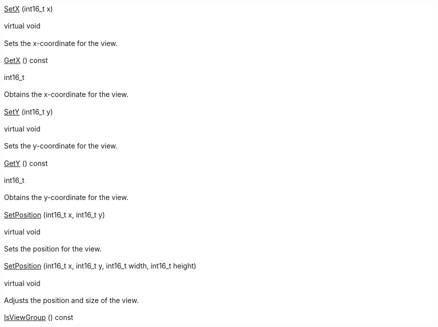 <tr id="row1726145057165634"><td class="cellrowborder" valign="top" width="50%" headers="mcps1.1.3.1.1 "><p id="p1369613141165634"><a name="p1369613141165634"></a><a name="p1369613141165634"></a><a href="graphic.md#gaded403626558d28e62bf5632ccbb24b5">SetX</a> (int16_t x)</p>
</td>
<td class="cellrowborder" valign="top" width="50%" headers="mcps1.1.3.1.2 "><p id="p413875377165634"><a name="p413875377165634"></a><a name="p413875377165634"></a>virtual void </p>
<p id="p1362563940165634"><a name="p1362563940165634"></a><a name="p1362563940165634"></a>Sets the x-coordinate for the view. </p>
</td>
</tr>
<tr id="row1892381406165634"><td class="cellrowborder" valign="top" width="50%" headers="mcps1.1.3.1.1 "><p id="p1037764722165634"><a name="p1037764722165634"></a><a name="p1037764722165634"></a><a href="graphic.md#ga89dc5f8fb1cb4b2259dc0439185359f1">GetX</a> () const</p>
</td>
<td class="cellrowborder" valign="top" width="50%" headers="mcps1.1.3.1.2 "><p id="p55333942165634"><a name="p55333942165634"></a><a name="p55333942165634"></a>int16_t </p>
<p id="p1037230536165634"><a name="p1037230536165634"></a><a name="p1037230536165634"></a>Obtains the x-coordinate for the view. </p>
</td>
</tr>
<tr id="row927239799165634"><td class="cellrowborder" valign="top" width="50%" headers="mcps1.1.3.1.1 "><p id="p540428690165634"><a name="p540428690165634"></a><a name="p540428690165634"></a><a href="graphic.md#gaaa8edc224cf1c7deb2724fb225960877">SetY</a> (int16_t y)</p>
</td>
<td class="cellrowborder" valign="top" width="50%" headers="mcps1.1.3.1.2 "><p id="p918340870165634"><a name="p918340870165634"></a><a name="p918340870165634"></a>virtual void </p>
<p id="p197525903165634"><a name="p197525903165634"></a><a name="p197525903165634"></a>Sets the y-coordinate for the view. </p>
</td>
</tr>
<tr id="row206137398165634"><td class="cellrowborder" valign="top" width="50%" headers="mcps1.1.3.1.1 "><p id="p797278554165634"><a name="p797278554165634"></a><a name="p797278554165634"></a><a href="graphic.md#ga193619d649204b0e9bb854d3b30275c3">GetY</a> () const</p>
</td>
<td class="cellrowborder" valign="top" width="50%" headers="mcps1.1.3.1.2 "><p id="p2344758165634"><a name="p2344758165634"></a><a name="p2344758165634"></a>int16_t </p>
<p id="p933251066165634"><a name="p933251066165634"></a><a name="p933251066165634"></a>Obtains the y-coordinate for the view. </p>
</td>
</tr>
<tr id="row682883880165634"><td class="cellrowborder" valign="top" width="50%" headers="mcps1.1.3.1.1 "><p id="p1939939887165634"><a name="p1939939887165634"></a><a name="p1939939887165634"></a><a href="graphic.md#gab34233f6aeae330b025969137d03e67a">SetPosition</a> (int16_t x, int16_t y)</p>
</td>
<td class="cellrowborder" valign="top" width="50%" headers="mcps1.1.3.1.2 "><p id="p420596475165634"><a name="p420596475165634"></a><a name="p420596475165634"></a>virtual void </p>
<p id="p65573075165634"><a name="p65573075165634"></a><a name="p65573075165634"></a>Sets the position for the view. </p>
</td>
</tr>
<tr id="row1221264720165634"><td class="cellrowborder" valign="top" width="50%" headers="mcps1.1.3.1.1 "><p id="p20333696165634"><a name="p20333696165634"></a><a name="p20333696165634"></a><a href="graphic.md#gaf8ce4c009f23b7175b2b34bac4a74262">SetPosition</a> (int16_t x, int16_t y, int16_t width, int16_t height)</p>
</td>
<td class="cellrowborder" valign="top" width="50%" headers="mcps1.1.3.1.2 "><p id="p75757359165634"><a name="p75757359165634"></a><a name="p75757359165634"></a>virtual void </p>
<p id="p452637453165634"><a name="p452637453165634"></a><a name="p452637453165634"></a>Adjusts the position and size of the view. </p>
</td>
</tr>
<tr id="row691794159165634"><td class="cellrowborder" valign="top" width="50%" headers="mcps1.1.3.1.1 "><p id="p1452100508165634"><a name="p1452100508165634"></a><a name="p1452100508165634"></a><a href="graphic.md#gab2ce8c11abbd55f40687f38a52511b11">IsViewGroup</a> () const</p>